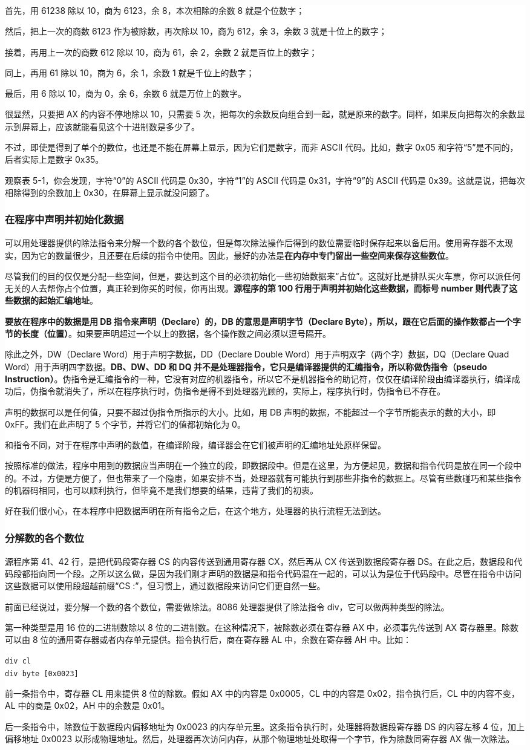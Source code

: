 首先，用 61238 除以 10，商为 6123，余 8，本次相除的余数 8 就是个位数字；

然后，把上一次的商数 6123 作为被除数，再次除以 10，商为 612，余 3，余数 3 就是十位上的数字；

接着，再用上一次的商数 612 除以 10，商为 61，余 2，余数 2 就是百位上的数字；

同上，再用 61 除以 10，商为 6，余 1，余数 1 就是千位上的数字；

最后，用 6 除以 10，商为 0，余 6，余数 6 就是万位上的数字。

很显然，只要把 AX 的内容不停地除以 10，只需要 5 次，把每次的余数反向组合到一起，就是原来的数字。同样，如果反向把每次的余数显示到屏幕上，应该就能看见这个十进制数是多少了。

不过，即使是得到了单个的数位，也还是不能在屏幕上显示，因为它们是数字，而非 ASCII 代码。比如，数字 0x05 和字符“5”是不同的，后者实际上是数字 0x35。

观察表 5-1，你会发现，字符“0”的 ASCII 代码是 0x30，字符“1”的 ASCII 代码是 0x31，字符“9”的 ASCII 代码是 0x39。这就是说，把每次相除得到的余数加上 0x30，在屏幕上显示就没问题了。

### 在程序中声明并初始化数据

可以用处理器提供的除法指令来分解一个数的各个数位，但是每次除法操作后得到的数位需要临时保存起来以备后用。使用寄存器不太现实，因为它的数量很少，且还要在后续的指令中使用。因此，最好的办法是**在内存中专门留出一些空间来保存这些数位**。

尽管我们的目的仅仅是分配一些空间，但是，要达到这个目的必须初始化一些初始数据来“占位”。这就好比是排队买火车票，你可以派任何无关的人去帮你占个位置，真正轮到你买的时候，你再出现。**源程序的第 100 行用于声明并初始化这些数据，而标号 number 则代表了这些数据的起始汇编地址**。

**要放在程序中的数据是用 DB 指令来声明（Declare）的，DB 的意思是声明字节（Declare Byte），所以，跟在它后面的操作数都占一个字节的长度（位置）**。如果要声明超过一个以上的数据，各个操作数之间必须以逗号隔开。

除此之外，DW（Declare Word）用于声明字数据，DD（Declare Double Word）用于声明双字（两个字）数据，DQ（Declare Quad Word）用于声明四字数据。**DB、DW、DD 和 DQ 并不是处理器指令，它只是编译器提供的汇编指令，所以称做伪指令（pseudo Instruction）**。伪指令是汇编指令的一种，它没有对应的机器指令，所以它不是机器指令的助记符，仅仅在编译阶段由编译器执行，编译成功后，伪指令就消失了，所以在程序执行时，伪指令是得不到处理器光顾的，实际上，程序执行时，伪指令已不存在。

声明的数据可以是任何值，只要不超过伪指令所指示的大小。比如，用 DB 声明的数据，不能超过一个字节所能表示的数的大小，即 0xFF。我们在此声明了 5 个字节，并将它们的值都初始化为 0。

和指令不同，对于在程序中声明的数值，在编译阶段，编译器会在它们被声明的汇编地址处原样保留。

按照标准的做法，程序中用到的数据应当声明在一个独立的段，即数据段中。但是在这里，为方便起见，数据和指令代码是放在同一个段中的。不过，方便是方便了，但也带来了一个隐患，如果安排不当，处理器就有可能执行到那些非指令的数据上。尽管有些数碰巧和某些指令的机器码相同，也可以顺利执行，但毕竟不是我们想要的结果，违背了我们的初衷。

好在我们很小心，在本程序中把数据声明在所有指令之后，在这个地方，处理器的执行流程无法到达。

### 分解数的各个数位

源程序第 41、42 行，是把代码段寄存器 CS 的内容传送到通用寄存器 CX，然后再从 CX 传送到数据段寄存器 DS。在此之后，数据段和代码段都指向同一个段。之所以这么做，是因为我们刚才声明的数据是和指令代码混在一起的，可以认为是位于代码段中。尽管在指令中访问这些数据可以使用段超越前缀“CS :”，但习惯上，通过数据段来访问它们更自然一些。

前面已经说过，要分解一个数的各个数位，需要做除法。8086 处理器提供了除法指令 div，它可以做两种类型的除法。

第一种类型是用 16 位的二进制数除以 8 位的二进制数。在这种情况下，被除数必须在寄存器 AX 中，必须事先传送到 AX 寄存器里。除数可以由 8 位的通用寄存器或者内存单元提供。指令执行后，商在寄存器 AL 中，余数在寄存器 AH 中。比如：

```
div cl
div byte [0x0023]
```

前一条指令中，寄存器 CL 用来提供 8 位的除数。假如 AX 中的内容是 0x0005，CL 中的内容是 0x02，指令执行后，CL 中的内容不变，AL 中的商是 0x02，AH 中的余数是 0x01。

后一条指令中，除数位于数据段内偏移地址为 0x0023 的内存单元里。这条指令执行时，处理器将数据段寄存器 DS 的内容左移 4 位，加上偏移地址 0x0023 以形成物理地址。然后，处理器再次访问内存，从那个物理地址处取得一个字节，作为除数同寄存器 AX 做一次除法。

